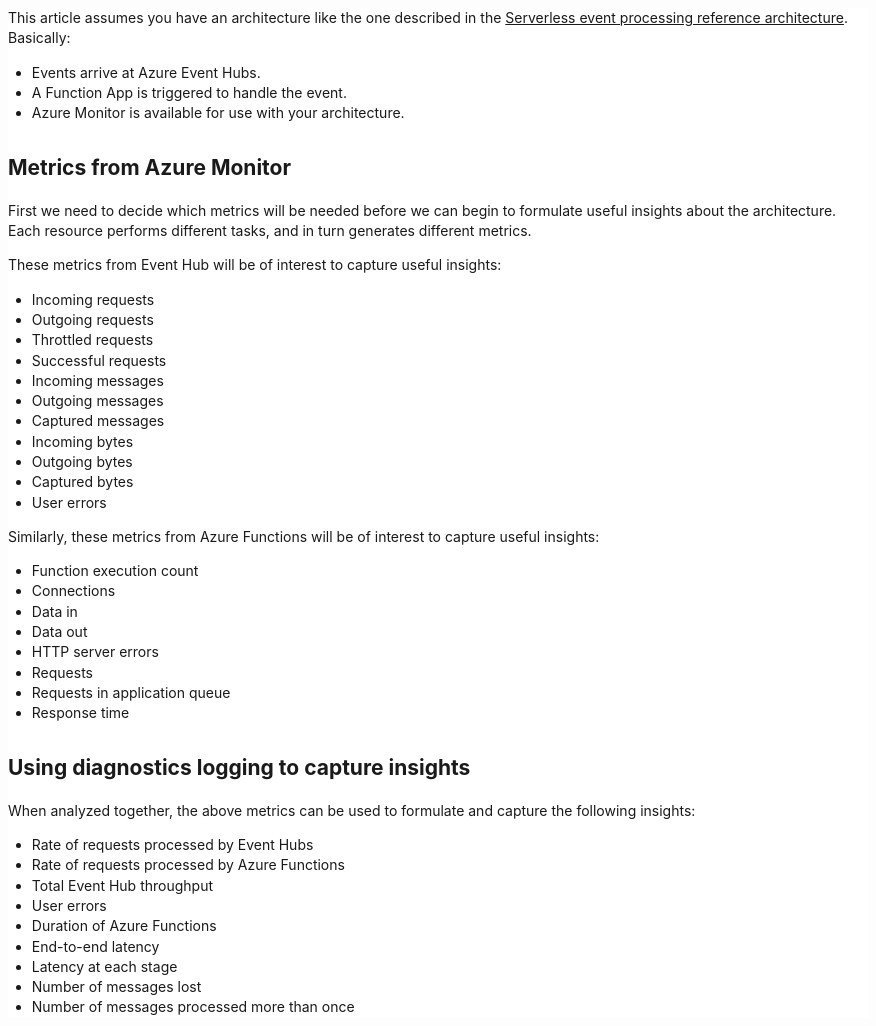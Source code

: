 This article assumes you have an architecture like the one described in the [Serverless event processing reference architecture](../../reference-architectures/serverless/event-processing.yml). Basically:

- Events arrive at Azure Event Hubs.
- A Function App is triggered to handle the event.
- Azure Monitor is available for use with your architecture.

## Metrics from Azure Monitor

First we need to decide which metrics will be needed before we can begin to formulate useful insights about the architecture. Each resource performs different tasks, and in turn generates different metrics.

These metrics from Event Hub will be of interest to capture useful insights:

- Incoming requests
- Outgoing requests
- Throttled requests
- Successful requests
- Incoming messages
- Outgoing messages
- Captured messages
- Incoming bytes
- Outgoing bytes
- Captured bytes
- User errors

Similarly, these metrics from Azure Functions will be of interest to capture useful insights:

- Function execution count
- Connections
- Data in
- Data out
- HTTP server errors
- Requests
- Requests in application queue
- Response time

## Using diagnostics logging to capture insights

When analyzed together, the above metrics can be used to formulate and capture the following insights:

- Rate of requests processed by Event Hubs
- Rate of requests processed by Azure Functions
- Total Event Hub throughput
- User errors
- Duration of Azure Functions
- End-to-end latency
- Latency at each stage
- Number of messages lost
- Number of messages processed more than once

